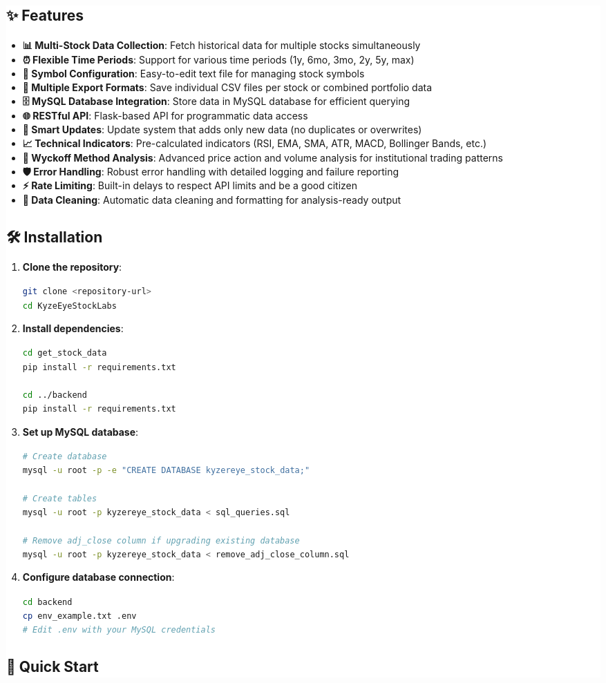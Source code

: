 ## ✨ Features

- **📊 Multi-Stock Data Collection**: Fetch historical data for multiple stocks simultaneously
- **⏰ Flexible Time Periods**: Support for various time periods (1y, 6mo, 3mo, 2y, 5y, max)
- **📝 Symbol Configuration**: Easy-to-edit text file for managing stock symbols
- **💾 Multiple Export Formats**: Save individual CSV files per stock or combined portfolio data
- **🗄️ MySQL Database Integration**: Store data in MySQL database for efficient querying
- **🌐 RESTful API**: Flask-based API for programmatic data access
- **🔄 Smart Updates**: Update system that adds only new data (no duplicates or overwrites)
- **📈 Technical Indicators**: Pre-calculated indicators (RSI, EMA, SMA, ATR, MACD, Bollinger Bands, etc.)
- **🎯 Wyckoff Method Analysis**: Advanced price action and volume analysis for institutional trading patterns
- **🛡️ Error Handling**: Robust error handling with detailed logging and failure reporting
- **⚡ Rate Limiting**: Built-in delays to respect API limits and be a good citizen
- **🧹 Data Cleaning**: Automatic data cleaning and formatting for analysis-ready output

## 🛠️ Installation

1. **Clone the repository**:
   ```bash
   git clone <repository-url>
   cd KyzeEyeStockLabs
   ```

2. **Install dependencies**:
   ```bash
   cd get_stock_data
   pip install -r requirements.txt
   
   cd ../backend
   pip install -r requirements.txt
   ```

3. **Set up MySQL database**:
   ```bash
   # Create database
   mysql -u root -p -e "CREATE DATABASE kyzereye_stock_data;"
   
   # Create tables
   mysql -u root -p kyzereye_stock_data < sql_queries.sql
   
   # Remove adj_close column if upgrading existing database
   mysql -u root -p kyzereye_stock_data < remove_adj_close_column.sql
   ```

4. **Configure database connection**:
   ```bash
   cd backend
   cp env_example.txt .env
   # Edit .env with your MySQL credentials
   ```

## 🚀 Quick Start
